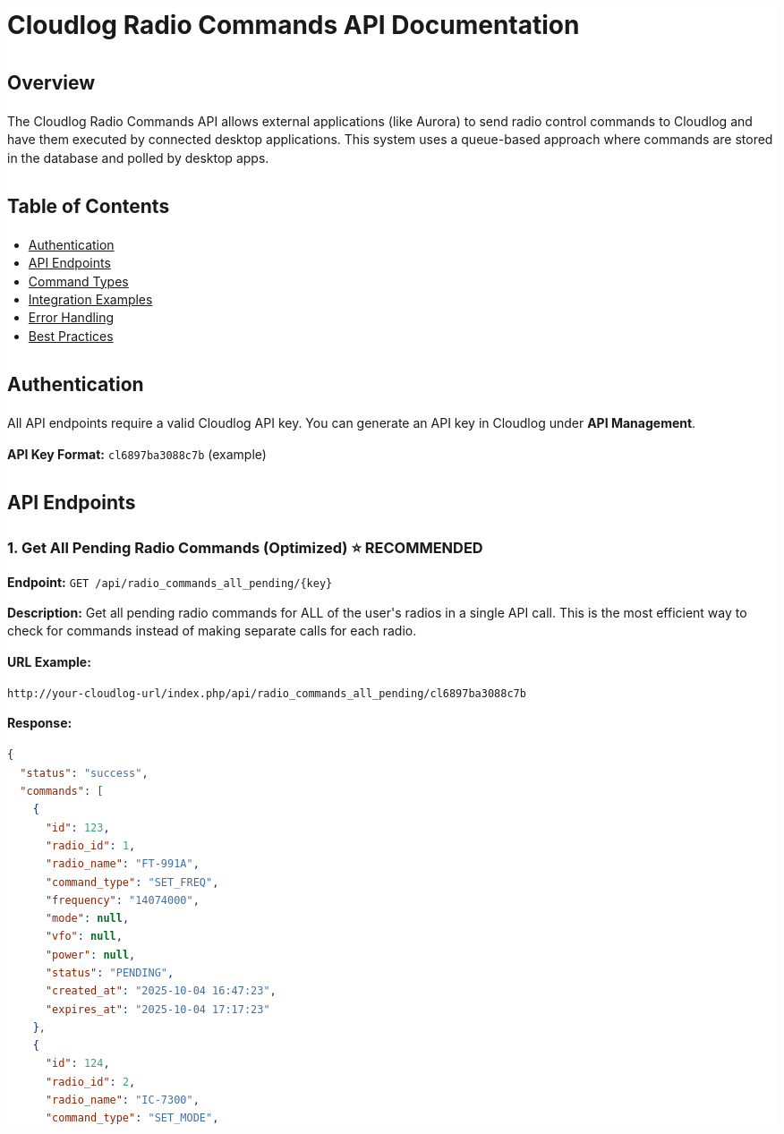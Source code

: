 # Cloudlog Radio Commands API Documentation

## Overview

The Cloudlog Radio Commands API allows external applications (like Aurora) to send radio control commands to Cloudlog and have them executed by connected desktop applications. This system uses a queue-based approach where commands are stored in the database and polled by desktop apps.

## Table of Contents

- [Authentication](#authentication)
- [API Endpoints](#api-endpoints)
- [Command Types](#command-types)
- [Integration Examples](#integration-examples)
- [Error Handling](#error-handling)
- [Best Practices](#best-practices)

## Authentication

All API endpoints require a valid Cloudlog API key. You can generate an API key in Cloudlog under **API Management**.

**API Key Format:** `cl6897ba3088c7b` (example)

## API Endpoints

### 1. Get All Pending Radio Commands (Optimized) ⭐ **RECOMMENDED**

**Endpoint:** `GET /api/radio_commands_all_pending/{key}`

**Description:** Get all pending radio commands for ALL of the user's radios in a single API call. This is the most efficient way to check for commands instead of making separate calls for each radio.

**URL Example:**
```
http://your-cloudlog-url/index.php/api/radio_commands_all_pending/cl6897ba3088c7b
```

**Response:**
```json
{
  "status": "success",
  "commands": [
    {
      "id": 123,
      "radio_id": 1,
      "radio_name": "FT-991A",
      "command_type": "SET_FREQ",
      "frequency": "14074000",
      "mode": null,
      "vfo": null,
      "power": null,
      "status": "PENDING",
      "created_at": "2025-10-04 16:47:23",
      "expires_at": "2025-10-04 17:17:23"
    },
    {
      "id": 124,
      "radio_id": 2,
      "radio_name": "IC-7300",
      "command_type": "SET_MODE",
```